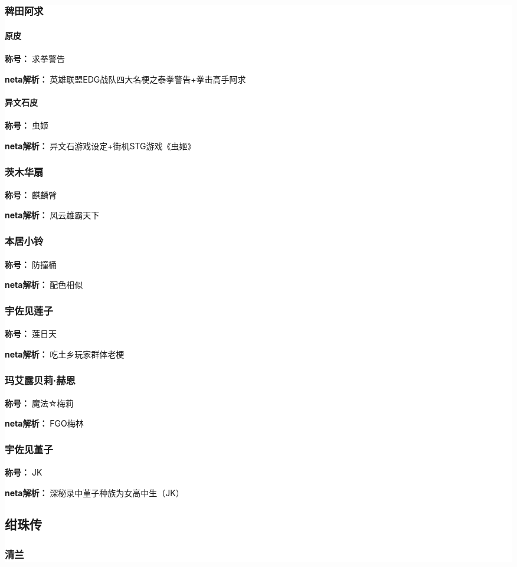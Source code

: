
### 稗田阿求
#### 原皮
  
 **称号：** 求拳警告
  
  
 **neta解析：** 英雄联盟EDG战队四大名梗之泰拳警告+拳击高手阿求
  

#### 异文石皮
  
 **称号：** 虫姬
  
  
 **neta解析：** 异文石游戏设定+街机STG游戏《虫姬》
  

### 茨木华扇
  
 **称号：** 麒麟臂
  
  
 **neta解析：** 风云雄霸天下
  

### 本居小铃
  
 **称号：** 防撞桶
  
  
 **neta解析：** 配色相似
  

### 宇佐见莲子
  
 **称号：** 莲日天
  
  
 **neta解析：** 吃土乡玩家群体老梗
  

### 玛艾露贝莉·赫恩
  
 **称号：** 魔法☆梅莉
  
  
 **neta解析：** FGO梅林
  

### 宇佐见堇子
  
 **称号：** JK
  
  
 **neta解析：** 深秘录中堇子种族为女高中生（JK）
  

## 绀珠传
### 清兰
  
